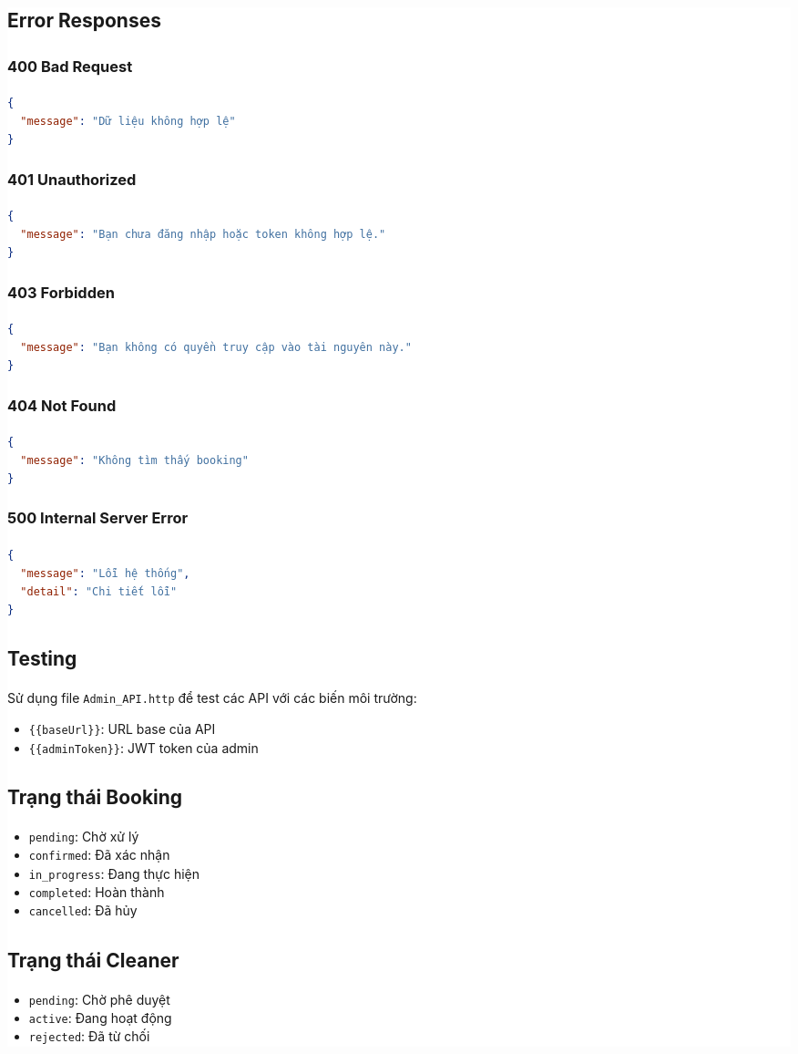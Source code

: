 ## Error Responses

### 400 Bad Request
```json
{
  "message": "Dữ liệu không hợp lệ"
}
```

### 401 Unauthorized
```json
{
  "message": "Bạn chưa đăng nhập hoặc token không hợp lệ."
}
```

### 403 Forbidden
```json
{
  "message": "Bạn không có quyền truy cập vào tài nguyên này."
}
```

### 404 Not Found
```json
{
  "message": "Không tìm thấy booking"
}
```

### 500 Internal Server Error
```json
{
  "message": "Lỗi hệ thống",
  "detail": "Chi tiết lỗi"
}
```

## Testing

Sử dụng file `Admin_API.http` để test các API với các biến môi trường:
- `{{baseUrl}}`: URL base của API
- `{{adminToken}}`: JWT token của admin

## Trạng thái Booking

- `pending`: Chờ xử lý
- `confirmed`: Đã xác nhận
- `in_progress`: Đang thực hiện
- `completed`: Hoàn thành
- `cancelled`: Đã hủy

## Trạng thái Cleaner

- `pending`: Chờ phê duyệt
- `active`: Đang hoạt động
- `rejected`: Đã từ chối 